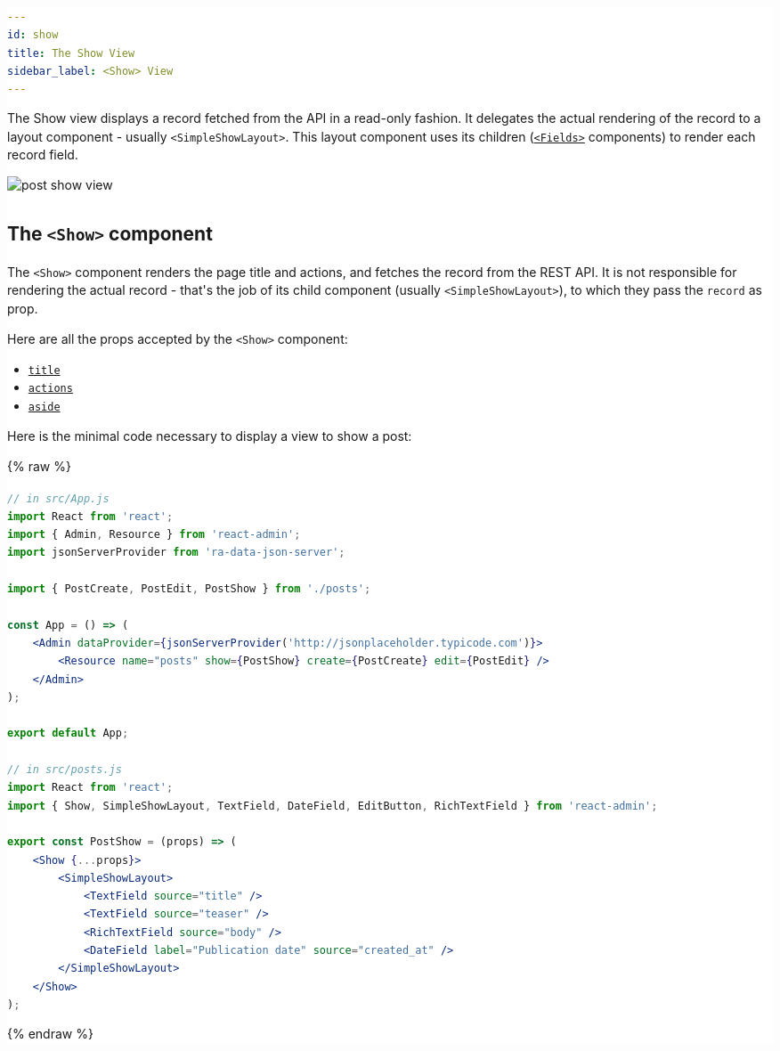 ```yaml
---
id: show
title: The Show View
sidebar_label: <Show> View
---
```


The Show view displays a record fetched from the API in a read-only fashion. It delegates the actual rendering of the record to a layout component - usually `<SimpleShowLayout>`. This layout component uses its children ([`<Fields>`](./Fields.md) components) to render each record field.

![post show view](/react-admin/img/show-view.png)

## The `<Show>` component

The `<Show>` component renders the page title and actions, and fetches the record from the REST API. It is not responsible for rendering the actual record - that's the job of its child component (usually `<SimpleShowLayout>`), to which they pass the `record` as prop.

Here are all the props accepted by the `<Show>` component:

* [`title`](#page-title)
* [`actions`](#actions)
* [`aside`](#aside-component)

Here is the minimal code necessary to display a view to show a post:

{% raw %}
```jsx
// in src/App.js
import React from 'react';
import { Admin, Resource } from 'react-admin';
import jsonServerProvider from 'ra-data-json-server';

import { PostCreate, PostEdit, PostShow } from './posts';

const App = () => (
    <Admin dataProvider={jsonServerProvider('http://jsonplaceholder.typicode.com')}>
        <Resource name="posts" show={PostShow} create={PostCreate} edit={PostEdit} />
    </Admin>
);

export default App;

// in src/posts.js
import React from 'react';
import { Show, SimpleShowLayout, TextField, DateField, EditButton, RichTextField } from 'react-admin';

export const PostShow = (props) => (
    <Show {...props}>
        <SimpleShowLayout>
            <TextField source="title" />
            <TextField source="teaser" />
            <RichTextField source="body" />
            <DateField label="Publication date" source="created_at" />
        </SimpleShowLayout>
    </Show>
);
```
{% endraw %}

